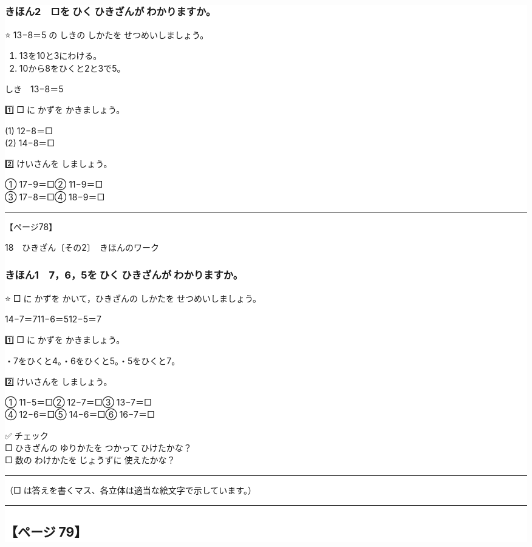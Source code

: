 ### きほん2　□を ひく ひきざんが わかりますか。

⭐ 13−8＝5 の しきの しかたを せつめいしましょう。

1. 13を10と3にわける。
2. 10から8をひくと2と3で5。

しき　13−8＝5

1️⃣ □ に かずを かきましょう。

(1) 12−8＝□  
(2) 14−8＝□

2️⃣ けいさんを しましょう。

① 17−9＝□② 11−9＝□  
③ 17−8＝□④ 18−9＝□

---

【ページ78】

18　ひきざん〔その2〕　きほんのワーク

### きほん1　7，6，5を ひく ひきざんが わかりますか。

⭐ □ に かずを かいて，ひきざんの しかたを せつめいしましょう。

14−7＝711−6＝512−5＝7

1️⃣ □ に かずを かきましょう。

・7をひくと4。・6をひくと5。・5をひくと7。

2️⃣ けいさんを しましょう。

① 11−5＝□② 12−7＝□③ 13−7＝□  
④ 12−6＝□⑤ 14−6＝□⑥ 16−7＝□

✅ チェック  
□ ひきざんの ゆりかたを つかって ひけたかな？  
□ 数の わけかたを じょうずに 使えたかな？

---

（□ は答えを書くマス、各立体は適当な絵文字で示しています。）













---

## 【ページ 79】

